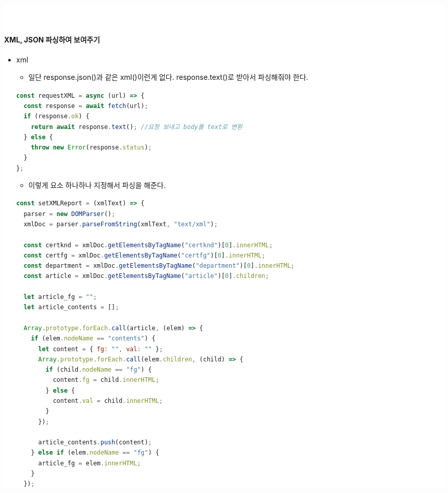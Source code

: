 

<br/>

<br/>



#### XML, JSON 파싱하여 보여주기

- xml

  - 일단 response.json()과 같은 xml()이런게 없다. response.text()로 받아서 파싱해줘야 한다.

  ```javascript
  const requestXML = async (url) => {
    const response = await fetch(url);
    if (response.ok) {
      return await response.text(); //요청 보내고 body를 text로 변환
    } else {
      throw new Error(response.status);
    }
  };
  ```

  

  - 이렇게 요소 하나하나 지정해서 파싱을 해준다.

  ```javascript
  const setXMLReport = (xmlText) => {
    parser = new DOMParser();
    xmlDoc = parser.parseFromString(xmlText, "text/xml");
  
    const certknd = xmlDoc.getElementsByTagName("certknd")[0].innerHTML;
    const certfg = xmlDoc.getElementsByTagName("certfg")[0].innerHTML;
    const department = xmlDoc.getElementsByTagName("department")[0].innerHTML;
    const article = xmlDoc.getElementsByTagName("article")[0].children;
  
    let article_fg = "";
    let article_contents = [];
  
    Array.prototype.forEach.call(article, (elem) => {
      if (elem.nodeName == "contents") {
        let content = { fg: "", val: "" };
        Array.prototype.forEach.call(elem.children, (child) => {
          if (child.nodeName == "fg") {
            content.fg = child.innerHTML;
          } else {
            content.val = child.innerHTML;
          }
        });
  
        article_contents.push(content);
      } else if (elem.nodeName == "fg") {
        article_fg = elem.innerHTML;
      }
    });
  ```
